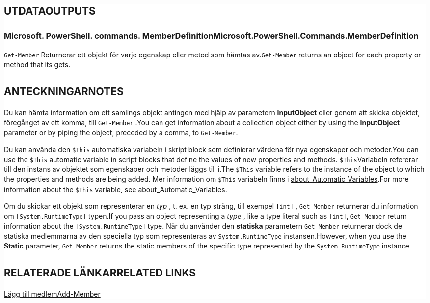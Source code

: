 ## <span data-ttu-id="5f198-225">UTDATA</span><span class="sxs-lookup"><span data-stu-id="5f198-225">OUTPUTS</span></span>

### <span data-ttu-id="5f198-226">Microsoft. PowerShell. commands. MemberDefinition</span><span class="sxs-lookup"><span data-stu-id="5f198-226">Microsoft.PowerShell.Commands.MemberDefinition</span></span>

<span data-ttu-id="5f198-227">`Get-Member` Returnerar ett objekt för varje egenskap eller metod som hämtas av.</span><span class="sxs-lookup"><span data-stu-id="5f198-227">`Get-Member` returns an object for each property or method that its gets.</span></span>

## <span data-ttu-id="5f198-228">ANTECKNINGAR</span><span class="sxs-lookup"><span data-stu-id="5f198-228">NOTES</span></span>

<span data-ttu-id="5f198-229">Du kan hämta information om ett samlings objekt antingen med hjälp av parametern **InputObject** eller genom att skicka objektet, föregånget av ett komma, till `Get-Member` .</span><span class="sxs-lookup"><span data-stu-id="5f198-229">You can get information about a collection object either by using the **InputObject** parameter or by piping the object, preceded by a comma, to `Get-Member`.</span></span>

<span data-ttu-id="5f198-230">Du kan använda den `$This` automatiska variabeln i skript block som definierar värdena för nya egenskaper och metoder.</span><span class="sxs-lookup"><span data-stu-id="5f198-230">You can use the `$This` automatic variable in script blocks that define the values of new properties and methods.</span></span> <span data-ttu-id="5f198-231">`$This`Variabeln refererar till den instans av objektet som egenskaper och metoder läggs till i.</span><span class="sxs-lookup"><span data-stu-id="5f198-231">The `$This` variable refers to the instance of the object to which the properties and methods are being added.</span></span> <span data-ttu-id="5f198-232">Mer information om `$This` variabeln finns i [about_Automatic_Variables](../Microsoft.PowerShell.Core/About/about_Automatic_Variables.md).</span><span class="sxs-lookup"><span data-stu-id="5f198-232">For more information about the `$This` variable, see [about_Automatic_Variables](../Microsoft.PowerShell.Core/About/about_Automatic_Variables.md).</span></span>

<span data-ttu-id="5f198-233">Om du skickar ett objekt som representerar en _typ_ , t. ex. en typ sträng, till exempel `[int]` , `Get-Member` returnerar du information om `[System.RuntimeType]` typen.</span><span class="sxs-lookup"><span data-stu-id="5f198-233">If you pass an object representing a _type_ , like a type literal such as `[int]`, `Get-Member` return information about the `[System.RuntimeType]` type.</span></span> <span data-ttu-id="5f198-234">När du använder den **statiska** parametern `Get-Member` returnerar dock de statiska medlemmarna av den speciella typ som representeras av `System.RuntimeType` instansen.</span><span class="sxs-lookup"><span data-stu-id="5f198-234">However, when you use the **Static** parameter, `Get-Member` returns the static members of the specific type represented by the `System.RuntimeType` instance.</span></span>

## <span data-ttu-id="5f198-235">RELATERADE LÄNKAR</span><span class="sxs-lookup"><span data-stu-id="5f198-235">RELATED LINKS</span></span>

[<span data-ttu-id="5f198-236">Lägg till medlem</span><span class="sxs-lookup"><span data-stu-id="5f198-236">Add-Member</span></span>](Add-Member.md)
